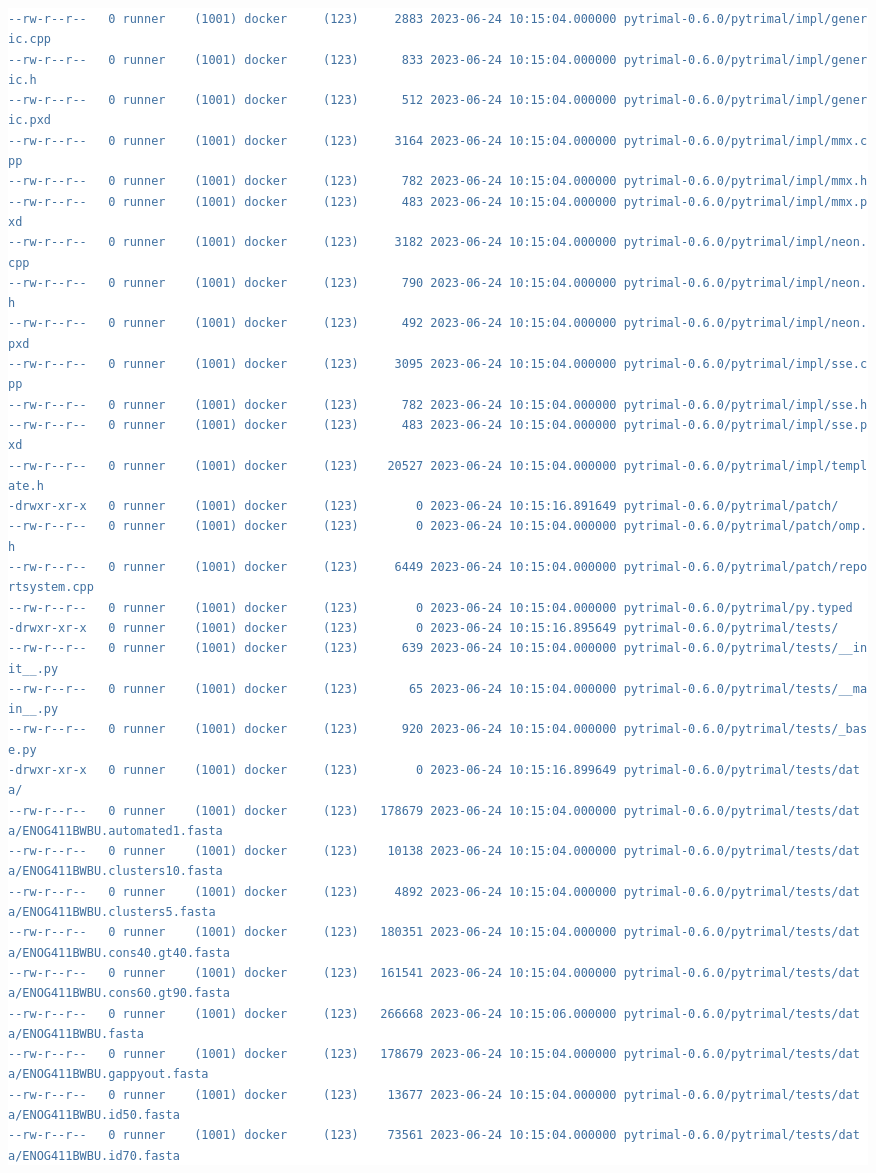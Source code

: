 ```diff
--rw-r--r--   0 runner    (1001) docker     (123)     2883 2023-06-24 10:15:04.000000 pytrimal-0.6.0/pytrimal/impl/generic.cpp
--rw-r--r--   0 runner    (1001) docker     (123)      833 2023-06-24 10:15:04.000000 pytrimal-0.6.0/pytrimal/impl/generic.h
--rw-r--r--   0 runner    (1001) docker     (123)      512 2023-06-24 10:15:04.000000 pytrimal-0.6.0/pytrimal/impl/generic.pxd
--rw-r--r--   0 runner    (1001) docker     (123)     3164 2023-06-24 10:15:04.000000 pytrimal-0.6.0/pytrimal/impl/mmx.cpp
--rw-r--r--   0 runner    (1001) docker     (123)      782 2023-06-24 10:15:04.000000 pytrimal-0.6.0/pytrimal/impl/mmx.h
--rw-r--r--   0 runner    (1001) docker     (123)      483 2023-06-24 10:15:04.000000 pytrimal-0.6.0/pytrimal/impl/mmx.pxd
--rw-r--r--   0 runner    (1001) docker     (123)     3182 2023-06-24 10:15:04.000000 pytrimal-0.6.0/pytrimal/impl/neon.cpp
--rw-r--r--   0 runner    (1001) docker     (123)      790 2023-06-24 10:15:04.000000 pytrimal-0.6.0/pytrimal/impl/neon.h
--rw-r--r--   0 runner    (1001) docker     (123)      492 2023-06-24 10:15:04.000000 pytrimal-0.6.0/pytrimal/impl/neon.pxd
--rw-r--r--   0 runner    (1001) docker     (123)     3095 2023-06-24 10:15:04.000000 pytrimal-0.6.0/pytrimal/impl/sse.cpp
--rw-r--r--   0 runner    (1001) docker     (123)      782 2023-06-24 10:15:04.000000 pytrimal-0.6.0/pytrimal/impl/sse.h
--rw-r--r--   0 runner    (1001) docker     (123)      483 2023-06-24 10:15:04.000000 pytrimal-0.6.0/pytrimal/impl/sse.pxd
--rw-r--r--   0 runner    (1001) docker     (123)    20527 2023-06-24 10:15:04.000000 pytrimal-0.6.0/pytrimal/impl/template.h
-drwxr-xr-x   0 runner    (1001) docker     (123)        0 2023-06-24 10:15:16.891649 pytrimal-0.6.0/pytrimal/patch/
--rw-r--r--   0 runner    (1001) docker     (123)        0 2023-06-24 10:15:04.000000 pytrimal-0.6.0/pytrimal/patch/omp.h
--rw-r--r--   0 runner    (1001) docker     (123)     6449 2023-06-24 10:15:04.000000 pytrimal-0.6.0/pytrimal/patch/reportsystem.cpp
--rw-r--r--   0 runner    (1001) docker     (123)        0 2023-06-24 10:15:04.000000 pytrimal-0.6.0/pytrimal/py.typed
-drwxr-xr-x   0 runner    (1001) docker     (123)        0 2023-06-24 10:15:16.895649 pytrimal-0.6.0/pytrimal/tests/
--rw-r--r--   0 runner    (1001) docker     (123)      639 2023-06-24 10:15:04.000000 pytrimal-0.6.0/pytrimal/tests/__init__.py
--rw-r--r--   0 runner    (1001) docker     (123)       65 2023-06-24 10:15:04.000000 pytrimal-0.6.0/pytrimal/tests/__main__.py
--rw-r--r--   0 runner    (1001) docker     (123)      920 2023-06-24 10:15:04.000000 pytrimal-0.6.0/pytrimal/tests/_base.py
-drwxr-xr-x   0 runner    (1001) docker     (123)        0 2023-06-24 10:15:16.899649 pytrimal-0.6.0/pytrimal/tests/data/
--rw-r--r--   0 runner    (1001) docker     (123)   178679 2023-06-24 10:15:04.000000 pytrimal-0.6.0/pytrimal/tests/data/ENOG411BWBU.automated1.fasta
--rw-r--r--   0 runner    (1001) docker     (123)    10138 2023-06-24 10:15:04.000000 pytrimal-0.6.0/pytrimal/tests/data/ENOG411BWBU.clusters10.fasta
--rw-r--r--   0 runner    (1001) docker     (123)     4892 2023-06-24 10:15:04.000000 pytrimal-0.6.0/pytrimal/tests/data/ENOG411BWBU.clusters5.fasta
--rw-r--r--   0 runner    (1001) docker     (123)   180351 2023-06-24 10:15:04.000000 pytrimal-0.6.0/pytrimal/tests/data/ENOG411BWBU.cons40.gt40.fasta
--rw-r--r--   0 runner    (1001) docker     (123)   161541 2023-06-24 10:15:04.000000 pytrimal-0.6.0/pytrimal/tests/data/ENOG411BWBU.cons60.gt90.fasta
--rw-r--r--   0 runner    (1001) docker     (123)   266668 2023-06-24 10:15:06.000000 pytrimal-0.6.0/pytrimal/tests/data/ENOG411BWBU.fasta
--rw-r--r--   0 runner    (1001) docker     (123)   178679 2023-06-24 10:15:04.000000 pytrimal-0.6.0/pytrimal/tests/data/ENOG411BWBU.gappyout.fasta
--rw-r--r--   0 runner    (1001) docker     (123)    13677 2023-06-24 10:15:04.000000 pytrimal-0.6.0/pytrimal/tests/data/ENOG411BWBU.id50.fasta
--rw-r--r--   0 runner    (1001) docker     (123)    73561 2023-06-24 10:15:04.000000 pytrimal-0.6.0/pytrimal/tests/data/ENOG411BWBU.id70.fasta
```